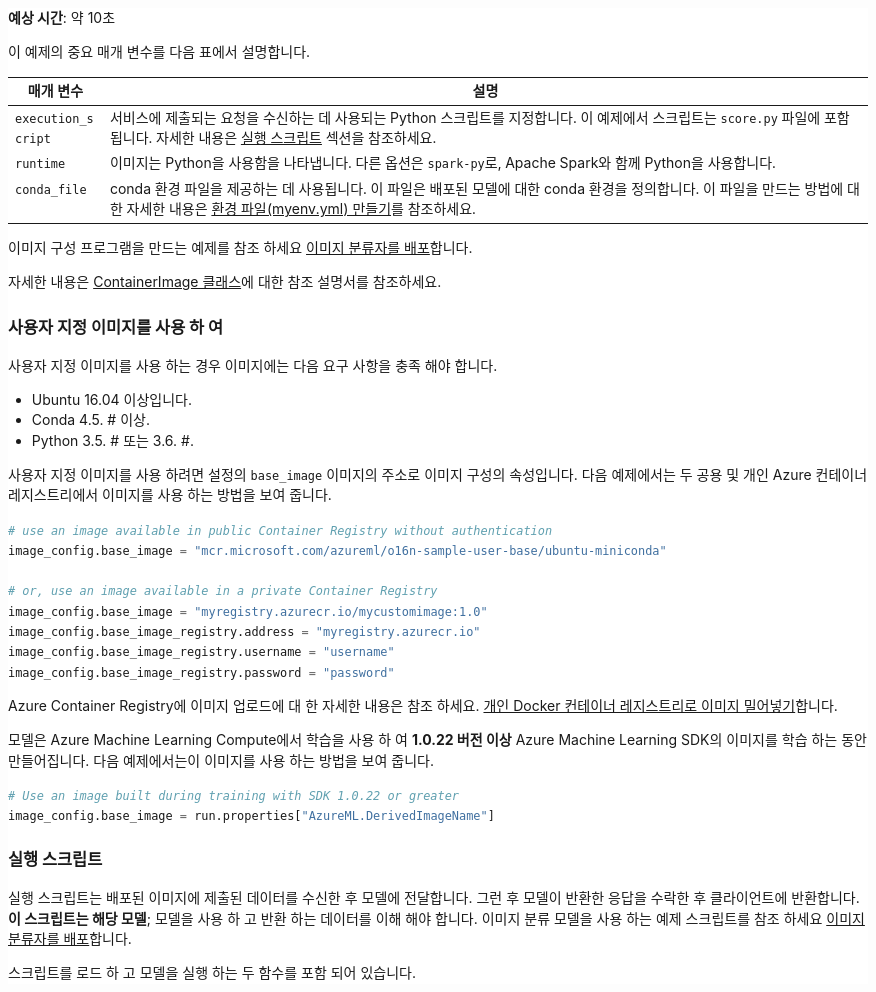 **예상 시간**: 약 10초

이 예제의 중요 매개 변수를 다음 표에서 설명합니다.

| 매개 변수 | 설명 |
| ----- | ----- |
| `execution_script` | 서비스에 제출되는 요청을 수신하는 데 사용되는 Python 스크립트를 지정합니다. 이 예제에서 스크립트는 `score.py` 파일에 포함됩니다. 자세한 내용은 [실행 스크립트](#script) 섹션을 참조하세요. |
| `runtime` | 이미지는 Python을 사용함을 나타냅니다. 다른 옵션은 `spark-py`로, Apache Spark와 함께 Python을 사용합니다. |
| `conda_file` | conda 환경 파일을 제공하는 데 사용됩니다. 이 파일은 배포된 모델에 대한 conda 환경을 정의합니다. 이 파일을 만드는 방법에 대한 자세한 내용은 [환경 파일(myenv.yml) 만들기](tutorial-deploy-models-with-aml.md#create-environment-file)를 참조하세요. |

이미지 구성 프로그램을 만드는 예제를 참조 하세요 [이미지 분류자를 배포](tutorial-deploy-models-with-aml.md)합니다.

자세한 내용은 [ContainerImage 클래스](https://docs.microsoft.com/python/api/azureml-core/azureml.core.image.containerimage?view=azure-ml-py)에 대한 참조 설명서를 참조하세요.

### <a id="customimage"></a> 사용자 지정 이미지를 사용 하 여

사용자 지정 이미지를 사용 하는 경우 이미지에는 다음 요구 사항을 충족 해야 합니다.

* Ubuntu 16.04 이상입니다.
* Conda 4.5. # 이상.
* Python 3.5. # 또는 3.6. #.

사용자 지정 이미지를 사용 하려면 설정의 `base_image` 이미지의 주소로 이미지 구성의 속성입니다. 다음 예제에서는 두 공용 및 개인 Azure 컨테이너 레지스트리에서 이미지를 사용 하는 방법을 보여 줍니다.

```python
# use an image available in public Container Registry without authentication
image_config.base_image = "mcr.microsoft.com/azureml/o16n-sample-user-base/ubuntu-miniconda"

# or, use an image available in a private Container Registry
image_config.base_image = "myregistry.azurecr.io/mycustomimage:1.0"
image_config.base_image_registry.address = "myregistry.azurecr.io"
image_config.base_image_registry.username = "username"
image_config.base_image_registry.password = "password"
```

Azure Container Registry에 이미지 업로드에 대 한 자세한 내용은 참조 하세요. [개인 Docker 컨테이너 레지스트리로 이미지 밀어넣기](https://docs.microsoft.com/azure/container-registry/container-registry-get-started-docker-cli)합니다.

모델은 Azure Machine Learning Compute에서 학습을 사용 하 여 __1.0.22 버전 이상__ Azure Machine Learning SDK의 이미지를 학습 하는 동안 만들어집니다. 다음 예제에서는이 이미지를 사용 하는 방법을 보여 줍니다.

```python
# Use an image built during training with SDK 1.0.22 or greater
image_config.base_image = run.properties["AzureML.DerivedImageName"]
```

### <a id="script"></a> 실행 스크립트

실행 스크립트는 배포된 이미지에 제출된 데이터를 수신한 후 모델에 전달합니다. 그런 후 모델이 반환한 응답을 수락한 후 클라이언트에 반환합니다. **이 스크립트는 해당 모델**; 모델을 사용 하 고 반환 하는 데이터를 이해 해야 합니다. 이미지 분류 모델을 사용 하는 예제 스크립트를 참조 하세요 [이미지 분류자를 배포](tutorial-deploy-models-with-aml.md)합니다.

스크립트를 로드 하 고 모델을 실행 하는 두 함수를 포함 되어 있습니다.
